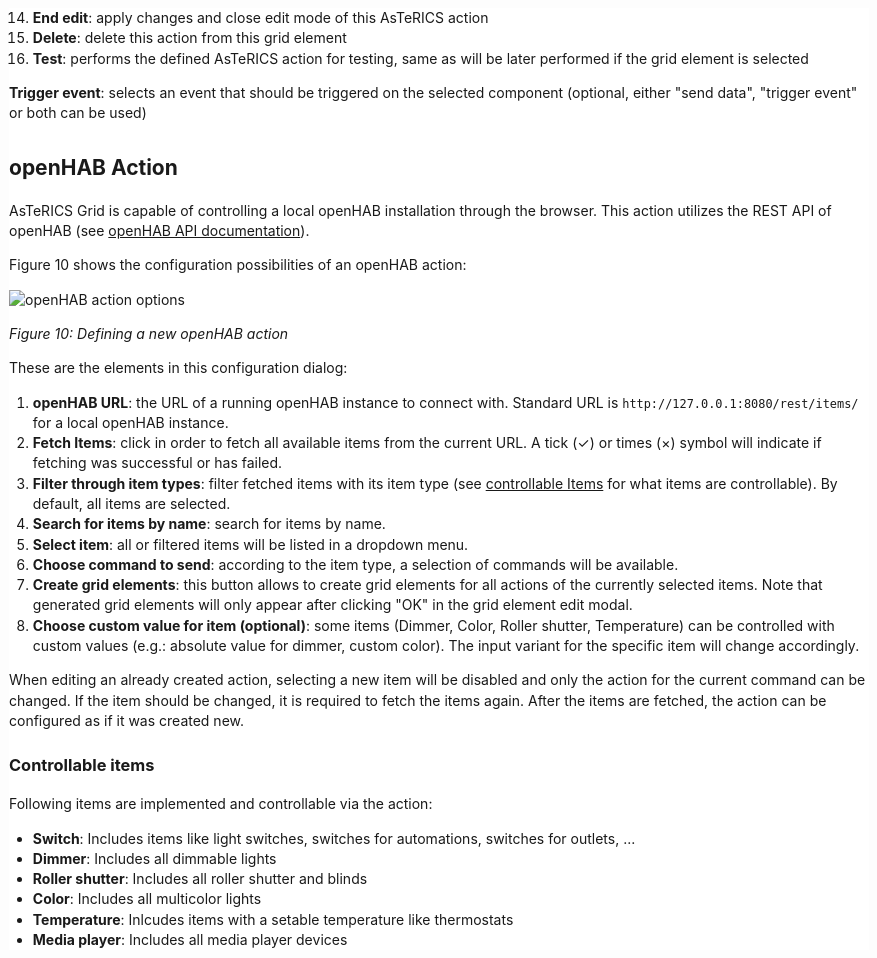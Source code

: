 14. **End edit**: apply changes and close edit mode of this AsTeRICS action
15. **Delete**: delete this action from this grid element
16. **Test**: performs the defined AsTeRICS action for testing, same as will be later performed if the grid element is selected

**Trigger event**: selects an event that should be triggered on the selected component (optional, either "send data", "trigger event" or both can be used)


## openHAB Action

AsTeRICS Grid is capable of controlling a local openHAB installation through the browser. This action utilizes the REST
API of openHAB (see [openHAB API documentation](https://www.openhab.org/docs/configuration/restdocs.html)).

Figure 10 shows the configuration possibilities of an openHAB action:

![openHAB action options](./img/openHAB-configuration.png)

*Figure 10: Defining a new openHAB action*

These are the elements in this configuration dialog:

1. **openHAB URL**: the URL of a running openHAB instance to connect with. Standard URL is `http://127.0.0.1:8080/rest/items/` for a local openHAB instance.
2. **Fetch Items**: click in order to fetch all available items from the current URL. A tick (&#10003;) or times (&times;) symbol will indicate if fetching was successful or has failed.
3. **Filter through item types**: filter fetched items with its item type (see [controllable Items](08_actions.md#controllable-items) for what items are controllable). By default, all items are selected. 
4. **Search for items by name**: search for items by name.
5. **Select item**: all or filtered items will be listed in a dropdown menu.
6. **Choose command to send**: according to the item type, a selection of commands will be available.
7. **Create grid elements**: this button allows to create grid elements for all actions of the currently selected items. Note that generated grid elements will only appear after clicking "OK" in the grid element edit modal. 
8. **Choose custom value for item (optional)**: some items (Dimmer, Color, Roller shutter, Temperature) can be controlled with custom values (e.g.: absolute value for dimmer, custom color). The input variant for the specific item will change accordingly.

When editing an already created action, selecting a new item will be disabled and only the action for the current command can be changed.
If the item should be changed, it is required to fetch the items again.
After the items are fetched, the action can be configured as if it was created new.

### Controllable items

Following items are implemented and controllable via the action:

- **Switch**:
  Includes items like light switches, switches for automations, switches for outlets, ...
- **Dimmer**:
  Includes all dimmable lights
- **Roller shutter**:
  Includes all roller shutter and blinds
- **Color**:
  Includes all multicolor lights
- **Temperature**:
  Inlcudes items with a setable temperature like thermostats
- **Media player**:
  Includes all media player devices
